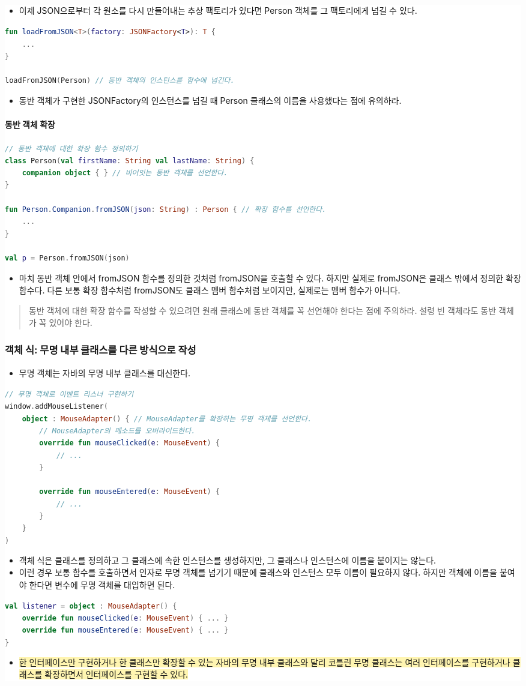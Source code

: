 - 이제 JSON으로부터 각 원소를 다시 만들어내는 추상 팩토리가 있다면 Person 객체를 그 팩토리에게 넘길 수 있다.
```kotlin
fun loadFromJSON<T>(factory: JSONFactory<T>): T {
    ...
}

loadFromJSON(Person) // 동반 객체의 인스턴스를 함수에 넘긴다.
```
- 동반 객체가 구현한 JSONFactory의 인스턴스를 넘길 때 Person 클래스의 이름을 사용했다는 점에 유의하라.

#### 동반 객체 확장
```kotlin
// 동반 객체에 대한 확장 함수 정의하기
class Person(val firstName: String val lastName: String) {
    companion object { } // 비어잇는 동반 객체를 선언한다.
}

fun Person.Companion.fromJSON(json: String) : Person { // 확장 함수를 선언한다.
    ...
}

val p = Person.fromJSON(json)
```
- 마치 동반 객체 안에서 fromJSON 함수를 정의한 것처럼 fromJSON을 호출할 수 있다. 하지만 실제로 fromJSON은 클래스 밖에서 정의한 확장 함수다. 다른 보통 확장 함수처럼 fromJSON도 클래스 멤버 함수처럼 보이지만, 실제로는 멤버 함수가 아니다.

> 동반 객체에 대한 확장 함수를 작성할 수 있으려면 원래 클래스에 동반 객체를 꼭 선언해야 한다는 점에 주의하라. 설령 빈 객체라도 동반 객체가 꼭 있어야 한다.

### 객체 식: 무명 내부 클래스를 다른 방식으로 작성
- 무명 객체는 자바의 무명 내부 클래스를 대신한다.
```kotlin
// 무명 객체로 이벤트 리스너 구현하기
window.addMouseListener(
    object : MouseAdapter() { // MouseAdapter를 확장하는 무명 객체를 선언한다.
        // MouseAdapter의 메소드를 오버라이드한다.
        override fun mouseClicked(e: MouseEvent) {
            // ...
        }
      
        override fun mouseEntered(e: MouseEvent) {
            // ...
        }
    }
)
```
- 객체 식은 클래스를 정의하고 그 클래스에 속한 인스턴스를 생성하지만, 그 클래스나 인스턴스에 이름을 붙이지는 않는다. 
- 이런 경우 보통 함수를 호출하면서 인자로 무명 객체를 넘기기 때문에 클래스와 인스턴스 모두 이름이 필요하지 않다. 하지만 객체에 이름을 붙여야 한다면 변수에 무명 객체를 대입하면 된다.
```kotlin
val listener = object : MouseAdapter() {
    override fun mouseClicked(e: MouseEvent) { ... }
    override fun mouseEntered(e: MouseEvent) { ... }
}
```
- <span style='background-color: #fff5b1'/>한 인터페이스만 구현하거나 한 클래스만 확장할 수 있는 자바의 무명 내부 클래스와 달리 코틀린 무명 클래스는 여러 인터페이스를 구현하거나 클래스를 확장하면서 인터페이스를 구현할 수 있다.
